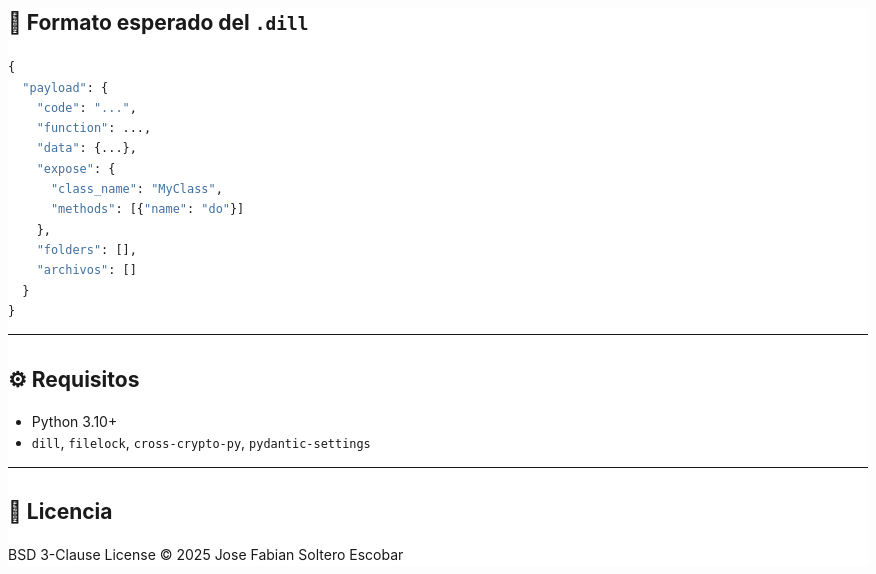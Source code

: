 
## 📁 Formato esperado del `.dill`

```python
{
  "payload": {
    "code": "...",  
    "function": ..., 
    "data": {...},  
    "expose": {
      "class_name": "MyClass",
      "methods": [{"name": "do"}]
    },
    "folders": [],
    "archivos": []
  }
}
```

---

## ⚙️ Requisitos

- Python 3.10+
- `dill`, `filelock`, `cross-crypto-py`, `pydantic-settings`

---

## 🪪 Licencia

BSD 3-Clause License © 2025 Jose Fabian Soltero Escobar
